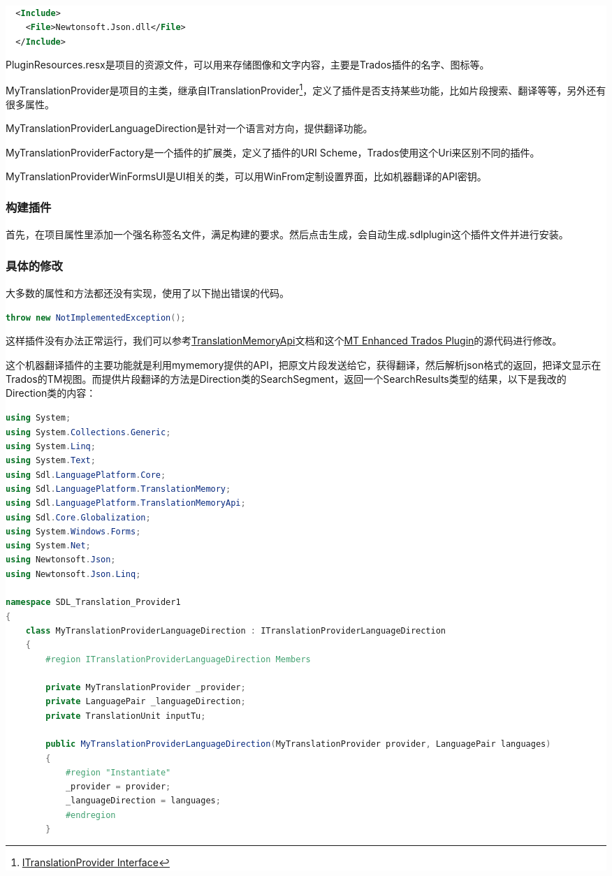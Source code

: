 ```xml
  <Include>
    <File>Newtonsoft.Json.dll</File>
  </Include>
```

PluginResources.resx是项目的资源文件，可以用来存储图像和文字内容，主要是Trados插件的名字、图标等。

MyTranslationProvider是项目的主类，继承自ITranslationProvider[^ITPIF]，定义了插件是否支持某些功能，比如片段搜索、翻译等等，另外还有很多属性。

MyTranslationProviderLanguageDirection是针对一个语言对方向，提供翻译功能。

MyTranslationProviderFactory是一个插件的扩展类，定义了插件的URI Scheme，Trados使用这个Uri来区别不同的插件。

MyTranslationProviderWinFormsUI是UI相关的类，可以用WinFrom定制设置界面，比如机器翻译的API密钥。

### 构建插件

首先，在项目属性里添加一个强名称签名文件，满足构建的要求。然后点击生成，会自动生成.sdlplugin这个插件文件并进行安装。

### 具体的修改

大多数的属性和方法都还没有实现，使用了以下抛出错误的代码。


```csharp
throw new NotImplementedException();
```

这样插件没有办法正常运行，我们可以参考[TranslationMemoryApi](http://producthelp.sdl.com/SDK/TranslationMemoryApi/2017/html/888e7ee9-eee7-00c0-3cea-49cc0a2fbd00.htm)文档和这个[MT Enhanced Trados Plugin](https://github.com/patrickporter/MT-Enhanced-Trados-Plugin)的源代码进行修改。

这个机器翻译插件的主要功能就是利用mymemory提供的API，把原文片段发送给它，获得翻译，然后解析json格式的返回，把译文显示在Trados的TM视图。而提供片段翻译的方法是Direction类的SearchSegment，返回一个SearchResults类型的结果，以下是我改的Direction类的内容：

```csharp
using System;
using System.Collections.Generic;
using System.Linq;
using System.Text;
using Sdl.LanguagePlatform.Core;
using Sdl.LanguagePlatform.TranslationMemory;
using Sdl.LanguagePlatform.TranslationMemoryApi;
using Sdl.Core.Globalization;
using System.Windows.Forms;
using System.Net;
using Newtonsoft.Json;
using Newtonsoft.Json.Linq;

namespace SDL_Translation_Provider1
{
    class MyTranslationProviderLanguageDirection : ITranslationProviderLanguageDirection
    {
        #region ITranslationProviderLanguageDirection Members

        private MyTranslationProvider _provider;
        private LanguagePair _languageDirection;
        private TranslationUnit inputTu;

        public MyTranslationProviderLanguageDirection(MyTranslationProvider provider, LanguagePair languages)
        {
            #region "Instantiate"
            _provider = provider;
            _languageDirection = languages;
            #endregion
        }

```

[^apis]: [SDL AppStore 开发人员计划 SDK ](https://appstore.sdl-china.cn/cn/language/developers/sdk.html)
[^3rd_Dll]: [3rd Party Assemblies and SDL Trados Studio Plugins](https://www.sdltrados.cn/blog/3rd-party-assemblies-and-sdl-trados-studio-plugins.html)
[^ITPIF]: [ITranslationProvider Interface](http://producthelp.sdl.com/SDK/TranslationMemoryApi/2017/html/7600ff21-d21e-1e4a-366c-51314b7ea07d.htm)